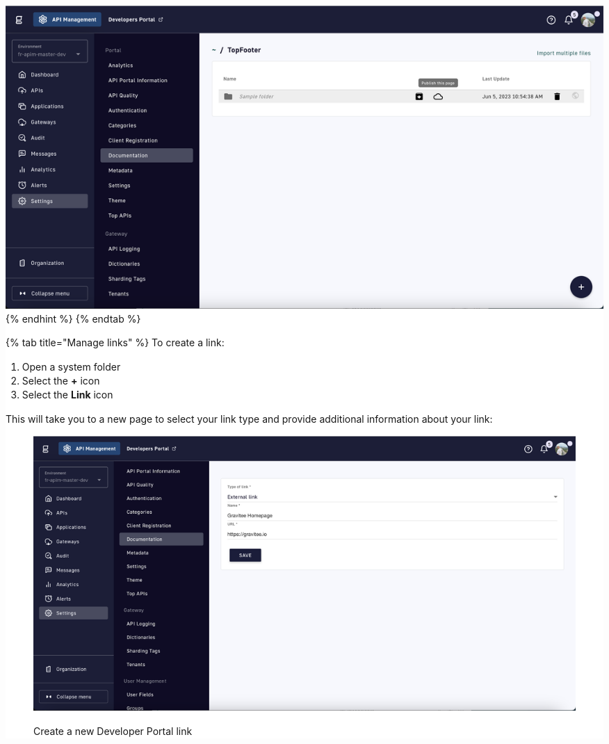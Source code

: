 <img src="../../.gitbook/assets/Screenshot 2023-06-05 at 11.24.49 AM.png" alt="" data-size="original">
{% endhint %}
{% endtab %}

{% tab title="Manage links" %}
To create a link:

1. Open a system folder
2. Select the **+** icon
3. Select the **Link** icon

This will take you to a new page to select your link type and provide additional information about your link:

<figure><img src="../../.gitbook/assets/dev_portal_create_a_link.png" alt=""><figcaption><p>Create a new Developer Portal link</p></figcaption></figure>
